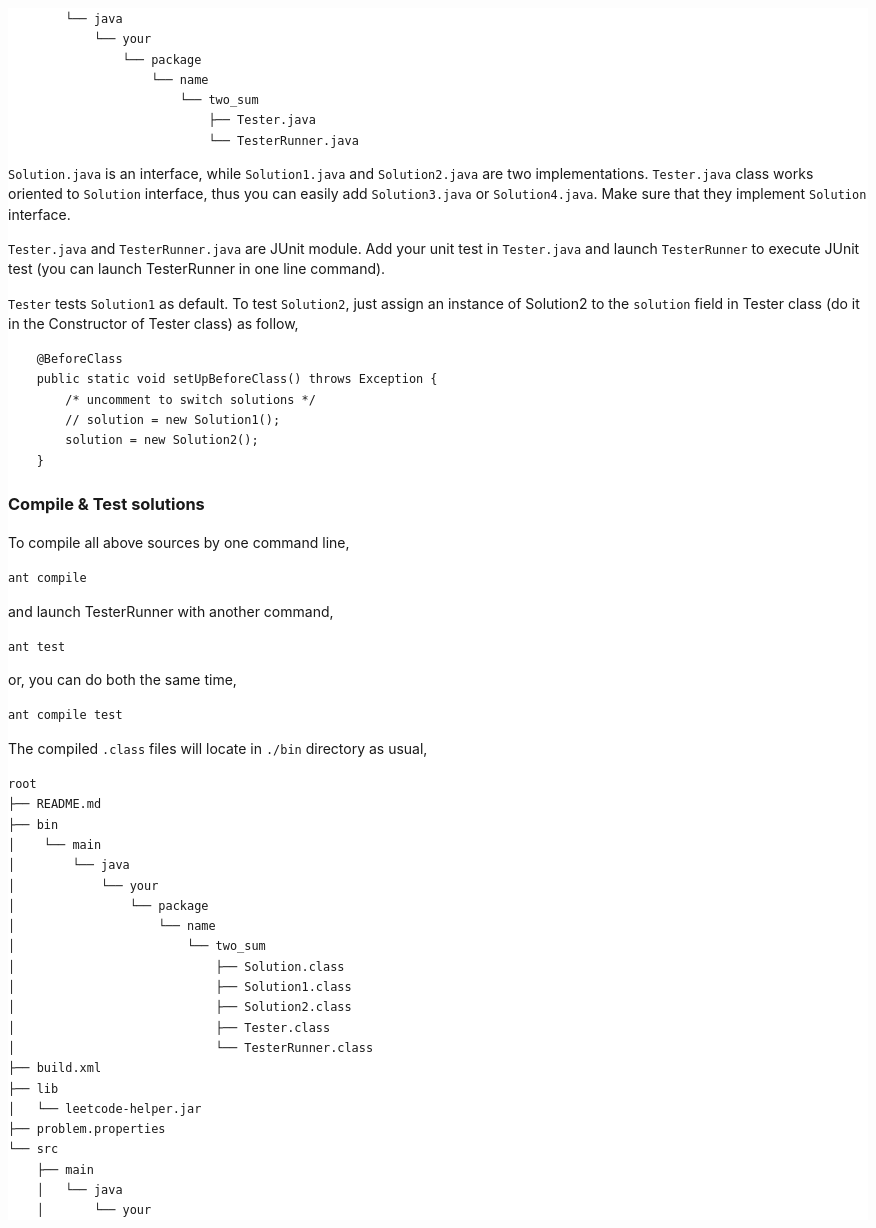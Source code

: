```
        └── java
            └── your
                └── package
                    └── name
                        └── two_sum
                            ├── Tester.java
                            └── TesterRunner.java
```

`Solution.java` is an interface, while `Solution1.java` and `Solution2.java` are two implementations. `Tester.java` class works oriented to `Solution` interface, thus you can easily add `Solution3.java` or `Solution4.java`. Make sure that they implement `Solution` interface.

`Tester.java` and `TesterRunner.java` are JUnit module. Add your unit test in `Tester.java` and launch `TesterRunner` to execute JUnit test (you can launch TesterRunner in one line command).

`Tester` tests `Solution1` as default. To test `Solution2`, just assign an instance of Solution2 to the `solution` field in Tester class (do it in the Constructor of Tester class) as follow,

```
    @BeforeClass
    public static void setUpBeforeClass() throws Exception {
        /* uncomment to switch solutions */
        // solution = new Solution1();
        solution = new Solution2();
    }
```

### Compile & Test solutions
To compile all above sources by one command line,
```
ant compile
```

and launch TesterRunner with another command,
```
ant test
```

or, you can do both the same time,
```
ant compile test
```

The compiled `.class` files will locate in `./bin` directory as usual,
```
root
├── README.md
├── bin
│    └── main
│        └── java
│            └── your
│                └── package
│                    └── name
│                        └── two_sum
│                            ├── Solution.class
│                            ├── Solution1.class
│                            ├── Solution2.class
│                            ├── Tester.class
│                            └── TesterRunner.class
├── build.xml
├── lib
│   └── leetcode-helper.jar
├── problem.properties
└── src
    ├── main
    │   └── java
    │       └── your
```